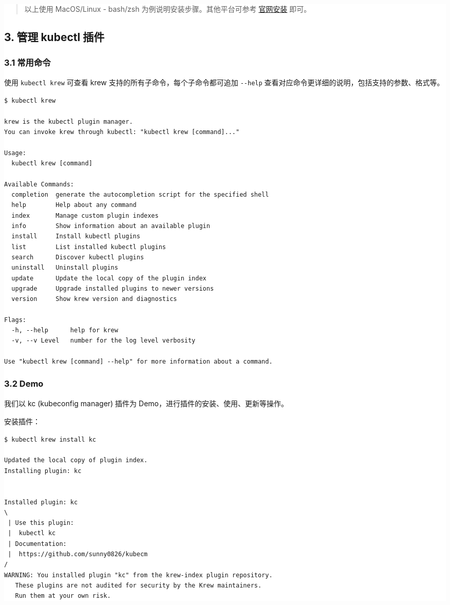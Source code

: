 > 以上使用 MacOS/Linux - bash/zsh 为例说明安装步骤。其他平台可参考 [官网安装](https://krew.sigs.k8s.io/docs/user-guide/setup/install/) 即可。

## 3. 管理 kubectl 插件
### 3.1 常用命令

使用 `kubectl krew` 可查看 krew 支持的所有子命令，每个子命令都可追加 `--help` 查看对应命令更详细的说明，包括支持的参数、格式等。

```shell
$ kubectl krew

krew is the kubectl plugin manager.
You can invoke krew through kubectl: "kubectl krew [command]..."

Usage:
  kubectl krew [command]

Available Commands:
  completion  generate the autocompletion script for the specified shell
  help        Help about any command
  index       Manage custom plugin indexes
  info        Show information about an available plugin
  install     Install kubectl plugins
  list        List installed kubectl plugins
  search      Discover kubectl plugins
  uninstall   Uninstall plugins
  update      Update the local copy of the plugin index
  upgrade     Upgrade installed plugins to newer versions
  version     Show krew version and diagnostics

Flags:
  -h, --help      help for krew
  -v, --v Level   number for the log level verbosity

Use "kubectl krew [command] --help" for more information about a command.
```

### 3.2 Demo

我们以 kc (kubeconfig manager) 插件为 Demo，进行插件的安装、使用、更新等操作。

安装插件：
```shell
$ kubectl krew install kc

Updated the local copy of plugin index.
Installing plugin: kc


Installed plugin: kc
\
 | Use this plugin:
 | 	kubectl kc
 | Documentation:
 | 	https://github.com/sunny0826/kubecm
/
WARNING: You installed plugin "kc" from the krew-index plugin repository.
   These plugins are not audited for security by the Krew maintainers.
   Run them at your own risk.
```
